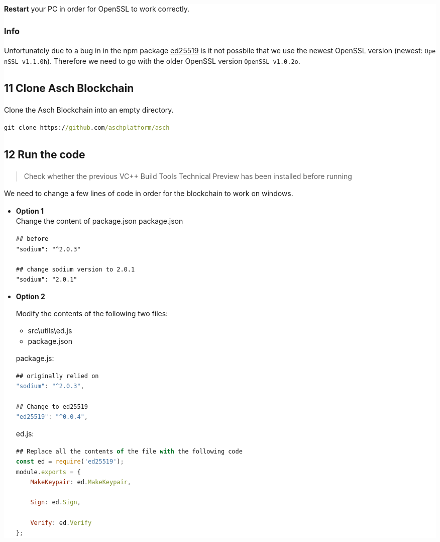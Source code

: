 __Restart__ your PC in order for OpenSSL to work correctly.

### Info
Unfortunately due to a bug in in the npm package [ed25519](https://github.com/dazoe/ed25519) is it not possbile that we use the newest OpenSSL version (newest: `OpenSSL v1.1.0h`). Therefore we need to go with the older OpenSSL version `OpenSSL v1.0.2o`.

## 11 Clone Asch Blockchain

Clone the Asch Blockchain into an empty directory.
```cmd
git clone https://github.com/aschplatform/asch
```

## 12 Run the code
> Check whether the previous VC++ Build Tools Technical Preview has been installed before running

We need to change a few lines of code in order for the blockchain to work on windows.

* __Option 1__  
  Change the content of package.json
  package.json
  ```
  ## before
  "sodium": "^2.0.3"

  ## change sodium version to 2.0.1
  "sodium": "2.0.1"
  ```


* __Option 2__

  Modify the contents of the following two files:

  * src\utils\ed.js
  * package.json

  package.js:
  ```js
  ## originally relied on
  "sodium": "^2.0.3",

  ## Change to ed25519
  "ed25519": "^0.0.4",
  ```

  ed.js:
  ```js
  ## Replace all the contents of the file with the following code
  const ed = require('ed25519');
  module.exports = {
      MakeKeypair: ed.MakeKeypair,

      Sign: ed.Sign,

      Verify: ed.Verify
  };
  ```
